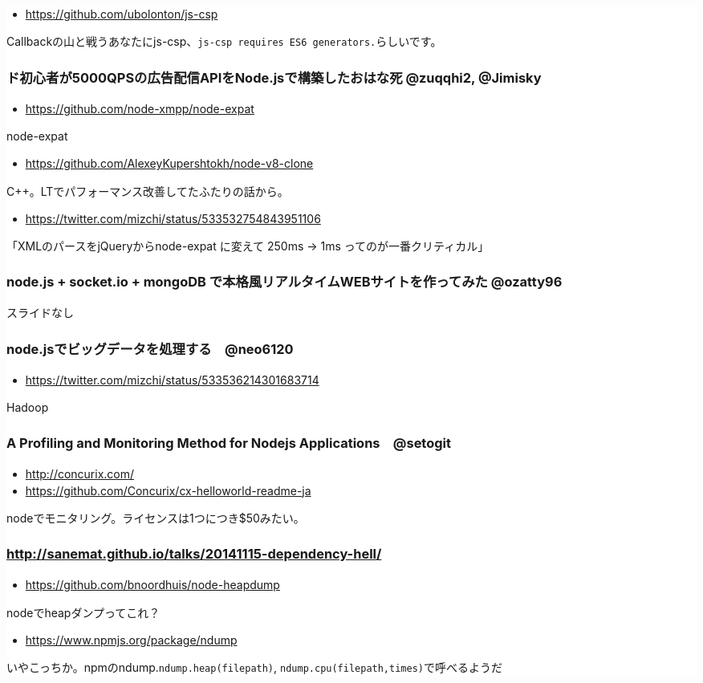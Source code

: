 - <https://github.com/ubolonton/js-csp>

Callbackの山と戦うあなたにjs-csp、`js-csp requires ES6 generators.`らしいです。






### ド初心者が5000QPSの広告配信APIをNode.jsで構築したおはな死 @zuqqhi2, @Jimisky

- <https://github.com/node-xmpp/node-expat>

node-expat

- <https://github.com/AlexeyKupershtokh/node-v8-clone>

C++。LTでパフォーマンス改善してたふたりの話から。

- <https://twitter.com/mizchi/status/533532754843951106>

「XMLのパースをjQueryからnode-expat に変えて 250ms -> 1ms ってのが一番クリティカル」





### node.js + socket.io + mongoDB で本格風リアルタイムWEBサイトを作ってみた @ozatty96

スライドなし



### node.jsでビッグデータを処理する　@neo6120

- <https://twitter.com/mizchi/status/533536214301683714>

Hadoop


### A Profiling and Monitoring Method for Nodejs Applications　@setogit

- <http://concurix.com/>
- <https://github.com/Concurix/cx-helloworld-readme-ja>

nodeでモニタリング。ライセンスは1つにつき$50みたい。



### <http://sanemat.github.io/talks/20141115-dependency-hell/>

- <https://github.com/bnoordhuis/node-heapdump>

nodeでheapダンプってこれ？

- <https://www.npmjs.org/package/ndump>

いやこっちか。npmのndump.`ndump.heap(filepath)`, `ndump.cpu(filepath,times)`で呼べるようだ

